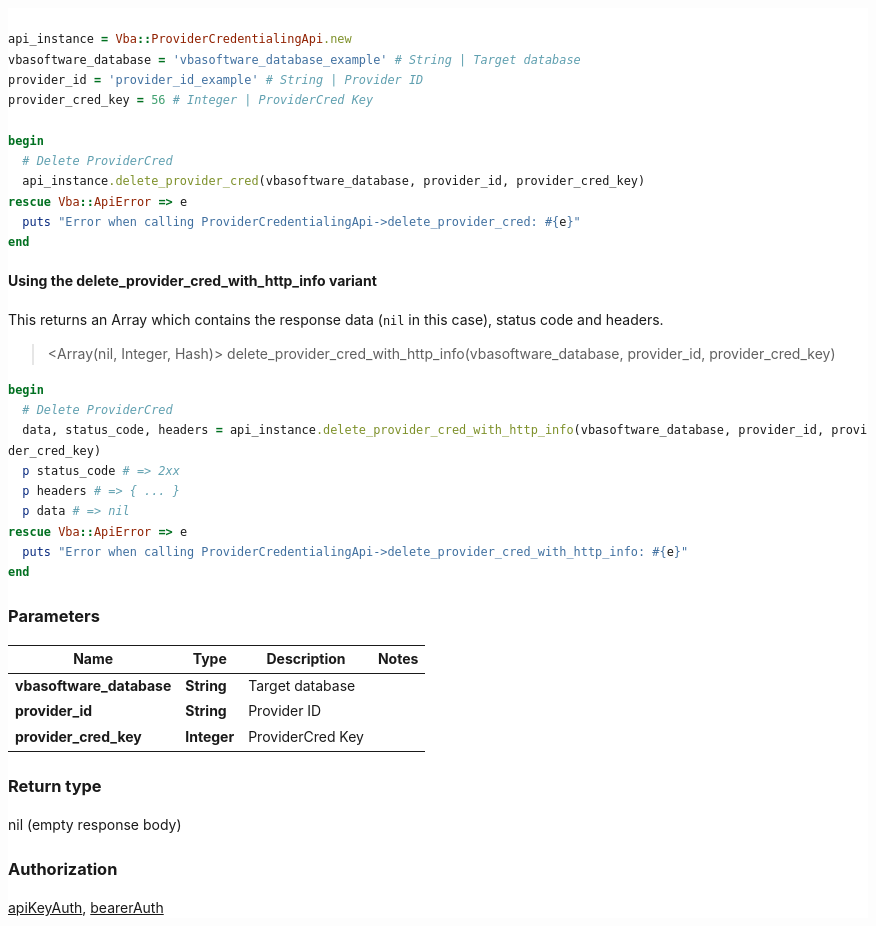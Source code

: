 ```ruby

api_instance = Vba::ProviderCredentialingApi.new
vbasoftware_database = 'vbasoftware_database_example' # String | Target database
provider_id = 'provider_id_example' # String | Provider ID
provider_cred_key = 56 # Integer | ProviderCred Key

begin
  # Delete ProviderCred
  api_instance.delete_provider_cred(vbasoftware_database, provider_id, provider_cred_key)
rescue Vba::ApiError => e
  puts "Error when calling ProviderCredentialingApi->delete_provider_cred: #{e}"
end
```

#### Using the delete_provider_cred_with_http_info variant

This returns an Array which contains the response data (`nil` in this case), status code and headers.

> <Array(nil, Integer, Hash)> delete_provider_cred_with_http_info(vbasoftware_database, provider_id, provider_cred_key)

```ruby
begin
  # Delete ProviderCred
  data, status_code, headers = api_instance.delete_provider_cred_with_http_info(vbasoftware_database, provider_id, provider_cred_key)
  p status_code # => 2xx
  p headers # => { ... }
  p data # => nil
rescue Vba::ApiError => e
  puts "Error when calling ProviderCredentialingApi->delete_provider_cred_with_http_info: #{e}"
end
```

### Parameters

| Name | Type | Description | Notes |
| ---- | ---- | ----------- | ----- |
| **vbasoftware_database** | **String** | Target database |  |
| **provider_id** | **String** | Provider ID |  |
| **provider_cred_key** | **Integer** | ProviderCred Key |  |

### Return type

nil (empty response body)

### Authorization

[apiKeyAuth](../README.md#apiKeyAuth), [bearerAuth](../README.md#bearerAuth)
